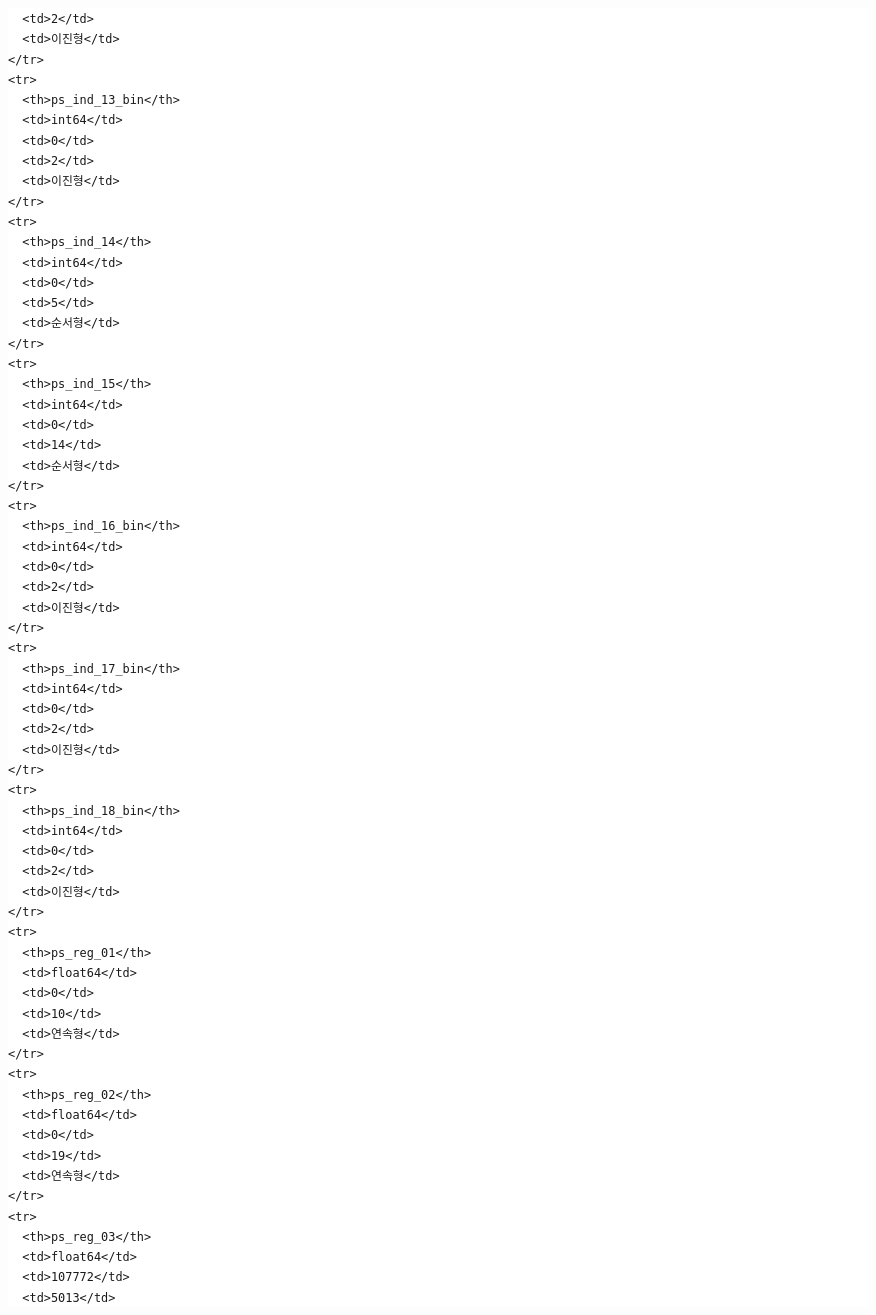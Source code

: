       <td>2</td>
      <td>이진형</td>
    </tr>
    <tr>
      <th>ps_ind_13_bin</th>
      <td>int64</td>
      <td>0</td>
      <td>2</td>
      <td>이진형</td>
    </tr>
    <tr>
      <th>ps_ind_14</th>
      <td>int64</td>
      <td>0</td>
      <td>5</td>
      <td>순서형</td>
    </tr>
    <tr>
      <th>ps_ind_15</th>
      <td>int64</td>
      <td>0</td>
      <td>14</td>
      <td>순서형</td>
    </tr>
    <tr>
      <th>ps_ind_16_bin</th>
      <td>int64</td>
      <td>0</td>
      <td>2</td>
      <td>이진형</td>
    </tr>
    <tr>
      <th>ps_ind_17_bin</th>
      <td>int64</td>
      <td>0</td>
      <td>2</td>
      <td>이진형</td>
    </tr>
    <tr>
      <th>ps_ind_18_bin</th>
      <td>int64</td>
      <td>0</td>
      <td>2</td>
      <td>이진형</td>
    </tr>
    <tr>
      <th>ps_reg_01</th>
      <td>float64</td>
      <td>0</td>
      <td>10</td>
      <td>연속형</td>
    </tr>
    <tr>
      <th>ps_reg_02</th>
      <td>float64</td>
      <td>0</td>
      <td>19</td>
      <td>연속형</td>
    </tr>
    <tr>
      <th>ps_reg_03</th>
      <td>float64</td>
      <td>107772</td>
      <td>5013</td>